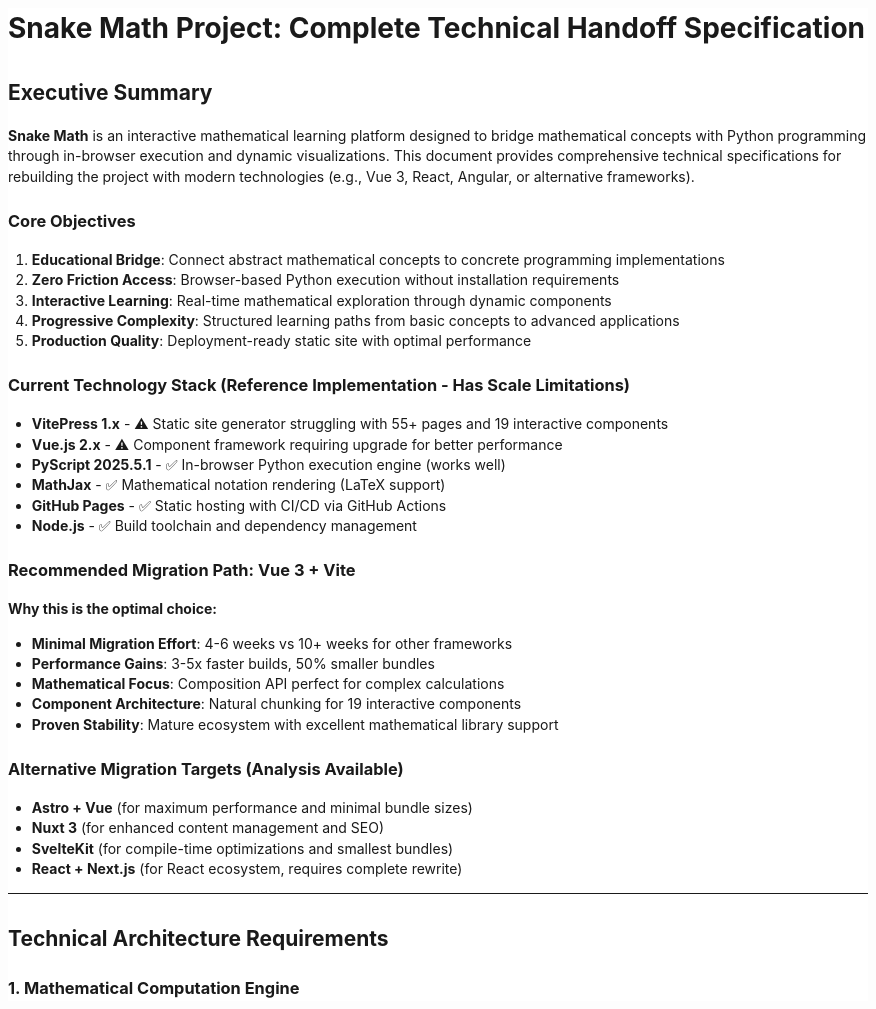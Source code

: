 # Snake Math Project: Complete Technical Handoff Specification

## Executive Summary

**Snake Math** is an interactive mathematical learning platform designed to bridge mathematical concepts with Python programming through in-browser execution and dynamic visualizations. This document provides comprehensive technical specifications for rebuilding the project with modern technologies (e.g., Vue 3, React, Angular, or alternative frameworks).

### Core Objectives
1. **Educational Bridge**: Connect abstract mathematical concepts to concrete programming implementations
2. **Zero Friction Access**: Browser-based Python execution without installation requirements
3. **Interactive Learning**: Real-time mathematical exploration through dynamic components
4. **Progressive Complexity**: Structured learning paths from basic concepts to advanced applications
5. **Production Quality**: Deployment-ready static site with optimal performance

### Current Technology Stack (Reference Implementation - Has Scale Limitations)
- **VitePress 1.x** - ⚠️ Static site generator struggling with 55+ pages and 19 interactive components
- **Vue.js 2.x** - ⚠️ Component framework requiring upgrade for better performance
- **PyScript 2025.5.1** - ✅ In-browser Python execution engine (works well)
- **MathJax** - ✅ Mathematical notation rendering (LaTeX support)
- **GitHub Pages** - ✅ Static hosting with CI/CD via GitHub Actions
- **Node.js** - ✅ Build toolchain and dependency management

### **Recommended Migration Path: Vue 3 + Vite**
**Why this is the optimal choice:**
- **Minimal Migration Effort**: 4-6 weeks vs 10+ weeks for other frameworks
- **Performance Gains**: 3-5x faster builds, 50% smaller bundles
- **Mathematical Focus**: Composition API perfect for complex calculations
- **Component Architecture**: Natural chunking for 19 interactive components
- **Proven Stability**: Mature ecosystem with excellent mathematical library support

### Alternative Migration Targets (Analysis Available)
- **Astro + Vue** (for maximum performance and minimal bundle sizes)
- **Nuxt 3** (for enhanced content management and SEO)
- **SvelteKit** (for compile-time optimizations and smallest bundles)
- **React + Next.js** (for React ecosystem, requires complete rewrite)

---

## Technical Architecture Requirements

### 1. Mathematical Computation Engine
